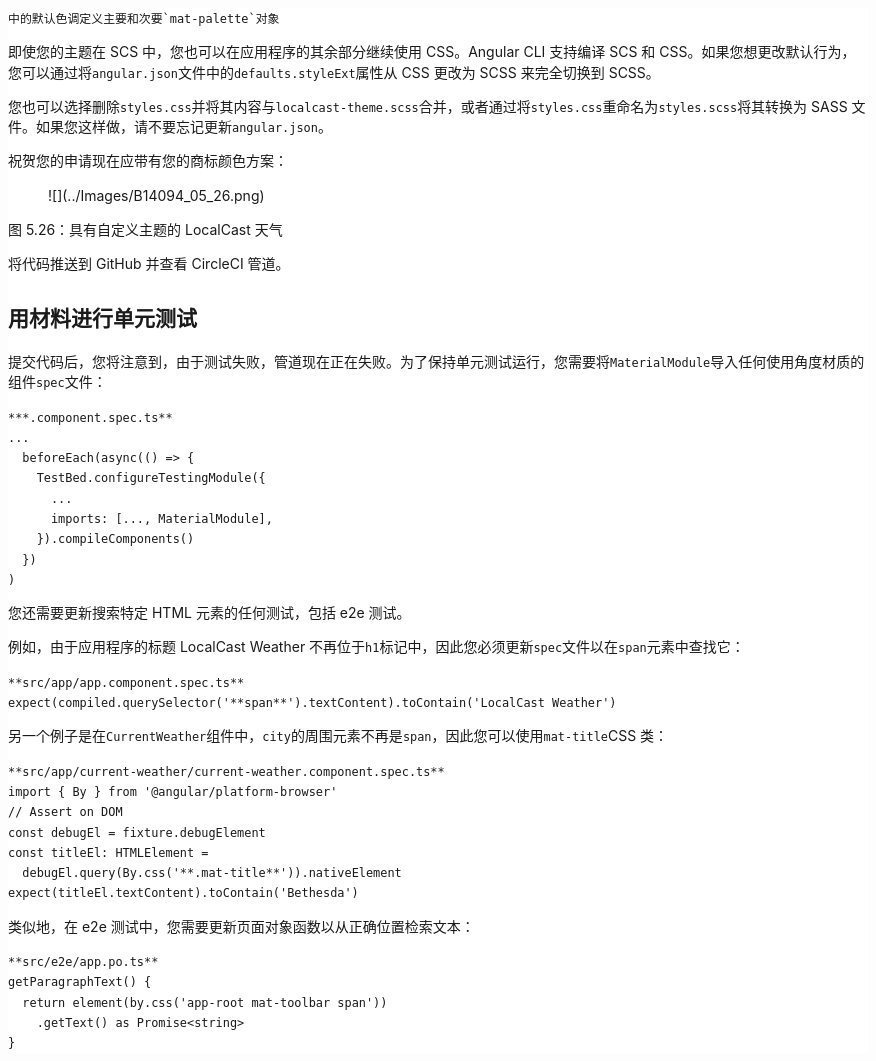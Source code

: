     中的默认色调定义主要和次要`mat-palette`对象

即使您的主题在 SCS 中，您也可以在应用程序的其余部分继续使用 CSS。Angular CLI 支持编译 SCS 和 CSS。如果您想更改默认行为，您可以通过将`angular.json`文件中的`defaults.styleExt`属性从 CSS 更改为 SCSS 来完全切换到 SCSS。

您也可以选择删除`styles.css`并将其内容与`localcast-theme.scss`合并，或者通过将`styles.css`重命名为`styles.scss`将其转换为 SASS 文件。如果您这样做，请不要忘记更新`angular.json`。

祝贺您的申请现在应带有您的商标颜色方案：

<figure class="mediaobject">![](../Images/B14094_05_26.png)</figure>

图 5.26：具有自定义主题的 LocalCast 天气

将代码推送到 GitHub 并查看 CircleCI 管道。

## 用材料进行单元测试

提交代码后，您将注意到，由于测试失败，管道现在正在失败。为了保持单元测试运行，您需要将`MaterialModule`导入任何使用角度材质的组件`spec`文件：

```
***.component.spec.ts**
...
  beforeEach(async(() => {
    TestBed.configureTestingModule({
      ...
      imports: [..., MaterialModule],
    }).compileComponents()
  })
) 
```

您还需要更新搜索特定 HTML 元素的任何测试，包括 e2e 测试。

例如，由于应用程序的标题 LocalCast Weather 不再位于`h1`标记中，因此您必须更新`spec`文件以在`span`元素中查找它：

```
**src/app/app.component.spec.ts**
expect(compiled.querySelector('**span**').textContent).toContain('LocalCast Weather') 
```

另一个例子是在`CurrentWeather`组件中，`city`的周围元素不再是`span`，因此您可以使用`mat-title`CSS 类：

```
**src/app/current-weather/current-weather.component.spec.ts**
import { By } from '@angular/platform-browser'
// Assert on DOM
const debugEl = fixture.debugElement
const titleEl: HTMLElement =
  debugEl.query(By.css('**.mat-title**')).nativeElement
expect(titleEl.textContent).toContain('Bethesda') 
```

类似地，在 e2e 测试中，您需要更新页面对象函数以从正确位置检索文本：

```
**src/e2e/app.po.ts**
getParagraphText() {
  return element(by.css('app-root mat-toolbar span'))
    .getText() as Promise<string>
} 
```
